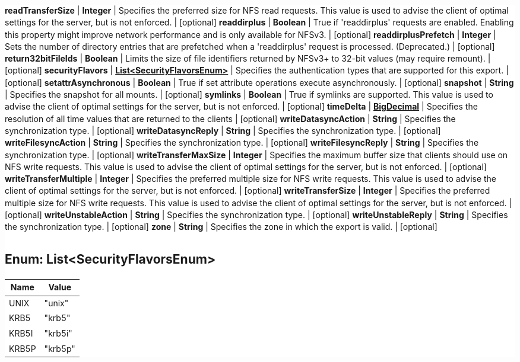 **readTransferSize** | **Integer** | Specifies the preferred size for NFS read requests. This value is used to advise the client of optimal settings for the server, but is not enforced. |  [optional]
**readdirplus** | **Boolean** | True if &#39;readdirplus&#39; requests are enabled. Enabling this property might improve network performance and is only available for NFSv3. |  [optional]
**readdirplusPrefetch** | **Integer** | Sets the number of directory entries that are prefetched when a &#39;readdirplus&#39; request is processed. (Deprecated.) |  [optional]
**return32bitFileIds** | **Boolean** | Limits the size of file identifiers returned by NFSv3+ to 32-bit values (may require remount). |  [optional]
**securityFlavors** | [**List&lt;SecurityFlavorsEnum&gt;**](#List&lt;SecurityFlavorsEnum&gt;) | Specifies the authentication types that are supported for this export. |  [optional]
**setattrAsynchronous** | **Boolean** | True if set attribute operations execute asynchronously. |  [optional]
**snapshot** | **String** | Specifies the snapshot for all mounts. |  [optional]
**symlinks** | **Boolean** | True if symlinks are supported. This value is used to advise the client of optimal settings for the server, but is not enforced. |  [optional]
**timeDelta** | [**BigDecimal**](BigDecimal.md) | Specifies the resolution of all time values that are returned to the clients |  [optional]
**writeDatasyncAction** | **String** | Specifies the synchronization type. |  [optional]
**writeDatasyncReply** | **String** | Specifies the synchronization type. |  [optional]
**writeFilesyncAction** | **String** | Specifies the synchronization type. |  [optional]
**writeFilesyncReply** | **String** | Specifies the synchronization type. |  [optional]
**writeTransferMaxSize** | **Integer** | Specifies the maximum buffer size that clients should use on NFS write requests. This value is used to advise the client of optimal settings for the server, but is not enforced. |  [optional]
**writeTransferMultiple** | **Integer** | Specifies the preferred multiple size for NFS write requests. This value is used to advise the client of optimal settings for the server, but is not enforced. |  [optional]
**writeTransferSize** | **Integer** | Specifies the preferred multiple size for NFS write requests. This value is used to advise the client of optimal settings for the server, but is not enforced. |  [optional]
**writeUnstableAction** | **String** | Specifies the synchronization type. |  [optional]
**writeUnstableReply** | **String** | Specifies the synchronization type. |  [optional]
**zone** | **String** | Specifies the zone in which the export is valid. |  [optional]


<a name="List<SecurityFlavorsEnum>"></a>
## Enum: List&lt;SecurityFlavorsEnum&gt;
Name | Value
---- | -----
UNIX | &quot;unix&quot;
KRB5 | &quot;krb5&quot;
KRB5I | &quot;krb5i&quot;
KRB5P | &quot;krb5p&quot;



